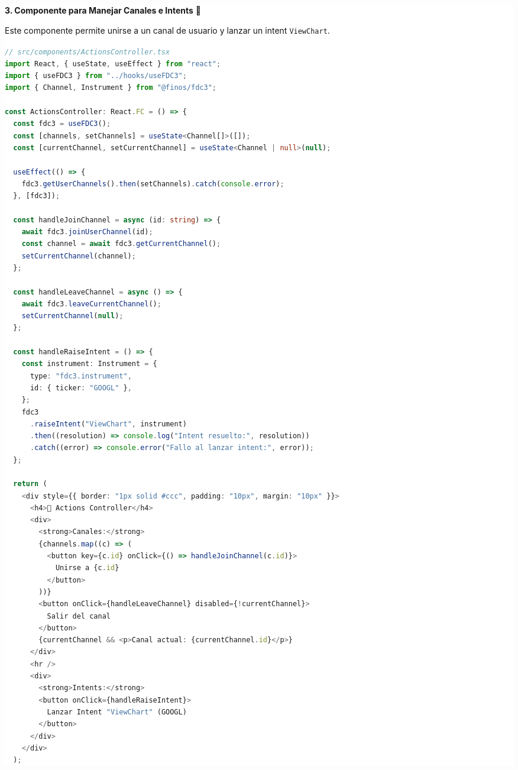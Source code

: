 **3. Componente para Manejar Canales e Intents** 🚀

Este componente permite unirse a un canal de usuario y lanzar un intent `ViewChart`.

```typescript
// src/components/ActionsController.tsx
import React, { useState, useEffect } from "react";
import { useFDC3 } from "../hooks/useFDC3";
import { Channel, Instrument } from "@finos/fdc3";

const ActionsController: React.FC = () => {
  const fdc3 = useFDC3();
  const [channels, setChannels] = useState<Channel[]>([]);
  const [currentChannel, setCurrentChannel] = useState<Channel | null>(null);

  useEffect(() => {
    fdc3.getUserChannels().then(setChannels).catch(console.error);
  }, [fdc3]);

  const handleJoinChannel = async (id: string) => {
    await fdc3.joinUserChannel(id);
    const channel = await fdc3.getCurrentChannel();
    setCurrentChannel(channel);
  };

  const handleLeaveChannel = async () => {
    await fdc3.leaveCurrentChannel();
    setCurrentChannel(null);
  };

  const handleRaiseIntent = () => {
    const instrument: Instrument = {
      type: "fdc3.instrument",
      id: { ticker: "GOOGL" },
    };
    fdc3
      .raiseIntent("ViewChart", instrument)
      .then((resolution) => console.log("Intent resuelto:", resolution))
      .catch((error) => console.error("Fallo al lanzar intent:", error));
  };

  return (
    <div style={{ border: "1px solid #ccc", padding: "10px", margin: "10px" }}>
      <h4>🚀 Actions Controller</h4>
      <div>
        <strong>Canales:</strong>
        {channels.map((c) => (
          <button key={c.id} onClick={() => handleJoinChannel(c.id)}>
            Unirse a {c.id}
          </button>
        ))}
        <button onClick={handleLeaveChannel} disabled={!currentChannel}>
          Salir del canal
        </button>
        {currentChannel && <p>Canal actual: {currentChannel.id}</p>}
      </div>
      <hr />
      <div>
        <strong>Intents:</strong>
        <button onClick={handleRaiseIntent}>
          Lanzar Intent "ViewChart" (GOOGL)
        </button>
      </div>
    </div>
  );
```